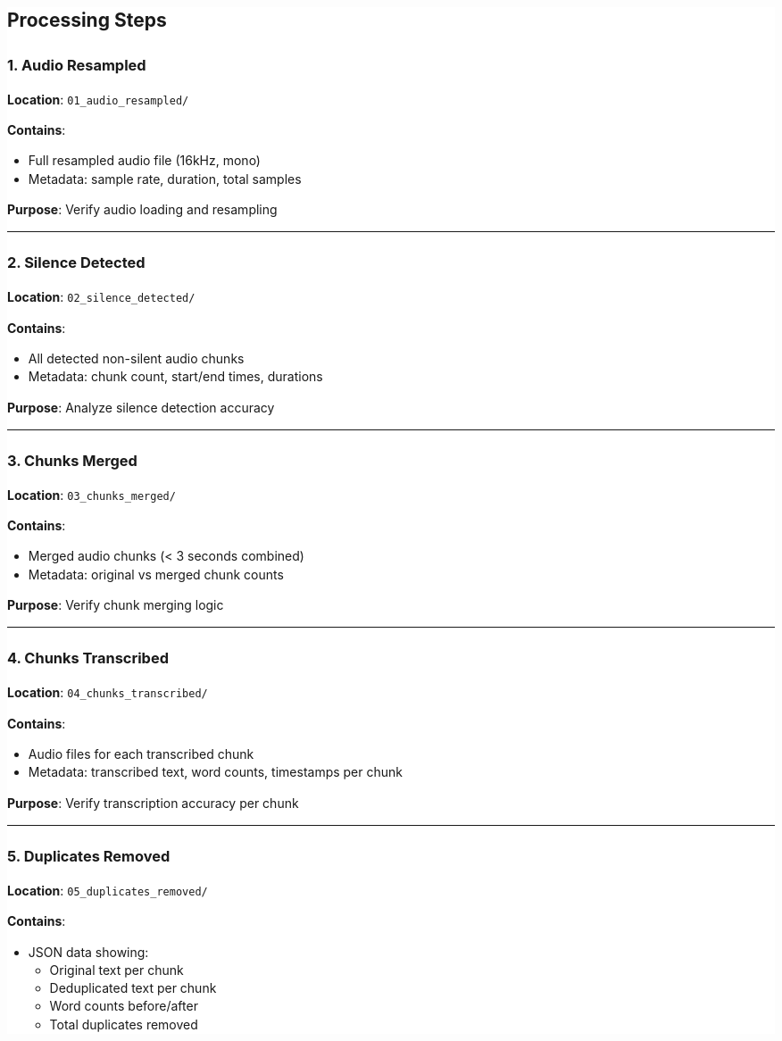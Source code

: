 ## Processing Steps

### 1. Audio Resampled
**Location**: `01_audio_resampled/`

**Contains**:
- Full resampled audio file (16kHz, mono)
- Metadata: sample rate, duration, total samples

**Purpose**: Verify audio loading and resampling

---

### 2. Silence Detected
**Location**: `02_silence_detected/`

**Contains**:
- All detected non-silent audio chunks
- Metadata: chunk count, start/end times, durations

**Purpose**: Analyze silence detection accuracy

---

### 3. Chunks Merged
**Location**: `03_chunks_merged/`

**Contains**:
- Merged audio chunks (< 3 seconds combined)
- Metadata: original vs merged chunk counts

**Purpose**: Verify chunk merging logic

---

### 4. Chunks Transcribed
**Location**: `04_chunks_transcribed/`

**Contains**:
- Audio files for each transcribed chunk
- Metadata: transcribed text, word counts, timestamps per chunk

**Purpose**: Verify transcription accuracy per chunk

---

### 5. Duplicates Removed
**Location**: `05_duplicates_removed/`

**Contains**:
- JSON data showing:
  - Original text per chunk
  - Deduplicated text per chunk
  - Word counts before/after
  - Total duplicates removed
